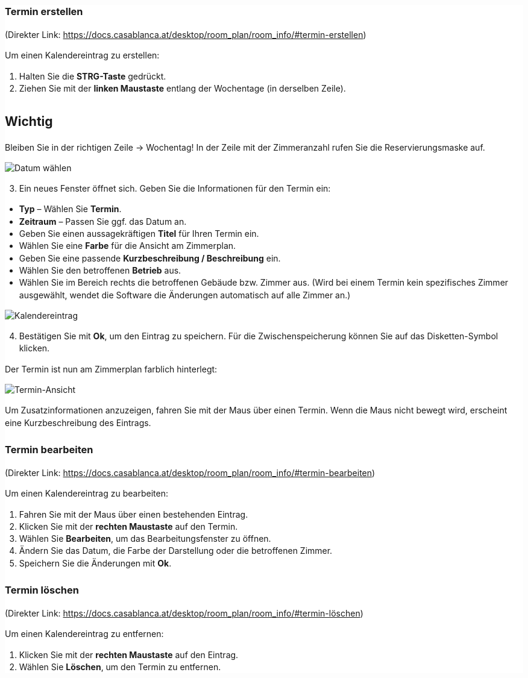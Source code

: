 ### Termin erstellen
(Direkter Link: https://docs.casablanca.at/desktop/room_plan/room_info/#termin-erstellen)

Um einen Kalendereintrag zu erstellen:
1. Halten Sie die **STRG-Taste** gedrückt.  
2. Ziehen Sie mit der **linken Maustaste** entlang der Wochentage (in derselben Zeile).

## Wichtig
Bleiben Sie in der richtigen Zeile -> Wochentag! In der Zeile mit der Zimmeranzahl rufen Sie die Reservierungsmaske auf.

![Datum wählen](https://docs.casablanca.at/assets/images/datum_aufziehen-f8b5db61e69fa35fa7ba7b41f4204819.png "Datum wählen")

3. Ein neues Fenster öffnet sich. Geben Sie die Informationen für den Termin ein:
* **Typ** – Wählen Sie **Termin**.
* **Zeitraum** – Passen Sie ggf. das Datum an.
* Geben Sie einen aussagekräftigen **Titel** für Ihren Termin ein.
* Wählen Sie eine **Farbe** für die Ansicht am Zimmerplan.
* Geben Sie eine passende **Kurzbeschreibung / Beschreibung** ein.
* Wählen Sie den betroffenen **Betrieb** aus.
* Wählen Sie im Bereich rechts die betroffenen Gebäude bzw. Zimmer aus. (Wird bei einem Termin kein spezifisches Zimmer ausgewählt, wendet die Software die Änderungen automatisch auf alle Zimmer an.)

![Kalendereintrag](https://docs.casablanca.at/assets/images/kalender_eintrag-9db52d65de796cf100b2af7c896de4de.png "Kalendereintrag")

4. Bestätigen Sie mit **Ok**, um den Eintrag zu speichern. Für die Zwischenspeicherung können Sie auf das Disketten-Symbol klicken.

Der Termin ist nun am Zimmerplan farblich hinterlegt:

![Termin-Ansicht](https://docs.casablanca.at/assets/images/termin_ansicht-0a40eadc96c0f7645a05ac36636f5a17.png "Termin-Ansicht")

Um Zusatzinformationen anzuzeigen, fahren Sie mit der Maus über einen Termin. Wenn die Maus nicht bewegt wird, erscheint eine Kurzbeschreibung des Eintrags.

### Termin bearbeiten
(Direkter Link: https://docs.casablanca.at/desktop/room_plan/room_info/#termin-bearbeiten)

Um einen Kalendereintrag zu bearbeiten:
1. Fahren Sie mit der Maus über einen bestehenden Eintrag.  
2. Klicken Sie mit der **rechten Maustaste** auf den Termin.  
3. Wählen Sie **Bearbeiten**, um das Bearbeitungsfenster zu öffnen.  
4. Ändern Sie das Datum, die Farbe der Darstellung oder die betroffenen Zimmer.  
5. Speichern Sie die Änderungen mit **Ok**.

### Termin löschen
(Direkter Link: https://docs.casablanca.at/desktop/room_plan/room_info/#termin-löschen)

Um einen Kalendereintrag zu entfernen:
1. Klicken Sie mit der **rechten Maustaste** auf den Eintrag.  
2. Wählen Sie **Löschen**, um den Termin zu entfernen.
